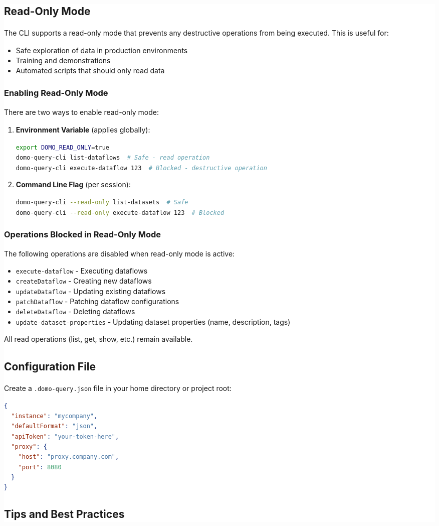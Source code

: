 ## Read-Only Mode

The CLI supports a read-only mode that prevents any destructive operations from being executed. This is useful for:
- Safe exploration of data in production environments
- Training and demonstrations
- Automated scripts that should only read data

### Enabling Read-Only Mode

There are two ways to enable read-only mode:

1. **Environment Variable** (applies globally):
   ```bash
   export DOMO_READ_ONLY=true
   domo-query-cli list-dataflows  # Safe - read operation
   domo-query-cli execute-dataflow 123  # Blocked - destructive operation
   ```

2. **Command Line Flag** (per session):
   ```bash
   domo-query-cli --read-only list-datasets  # Safe
   domo-query-cli --read-only execute-dataflow 123  # Blocked
   ```

### Operations Blocked in Read-Only Mode

The following operations are disabled when read-only mode is active:
- `execute-dataflow` - Executing dataflows
- `createDataflow` - Creating new dataflows  
- `updateDataflow` - Updating existing dataflows
- `patchDataflow` - Patching dataflow configurations
- `deleteDataflow` - Deleting dataflows
- `update-dataset-properties` - Updating dataset properties (name, description, tags)

All read operations (list, get, show, etc.) remain available.

## Configuration File

Create a `.domo-query.json` file in your home directory or project root:

```json
{
  "instance": "mycompany",
  "defaultFormat": "json",
  "apiToken": "your-token-here",
  "proxy": {
    "host": "proxy.company.com",
    "port": 8080
  }
}
```

## Tips and Best Practices

